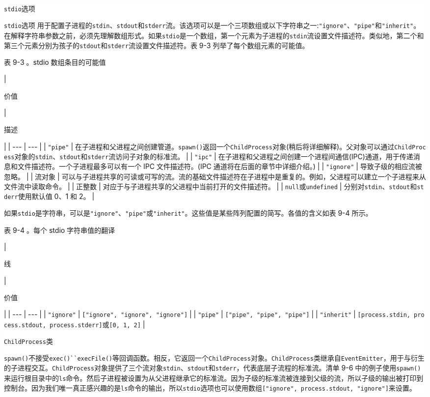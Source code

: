 `stdio`选项

`stdio`选项 用于配置子进程的`stdin`、`stdout`和`stderr`流。该选项可以是一个三项数组或以下字符串之一:`"ignore"`、`"pipe"`和`"inherit"`。在解释字符串参数之前，必须先理解数组形式。如果`stdio`是一个数组，第一个元素为子进程的`stdin`流设置文件描述符。类似地，第二个和第三个元素分别为孩子的`stdout`和`stderr`流设置文件描述符。表 9-3 列举了每个数组元素的可能值。

表 9-3 。stdio 数组条目的可能值

| 

价值

 | 

描述

 |
| --- | --- |
| `"pipe"` | 在子进程和父进程之间创建管道。`spawn()`返回一个`ChildProcess`对象(稍后将详细解释)。父对象可以通过`ChildProcess`对象的`stdin`、`stdout`和`stderr`流访问子对象的标准流。 |
| `"ipc"` | 在子进程和父进程之间创建一个进程间通信(IPC)通道，用于传递消息和文件描述符。一个子进程最多可以有一个 IPC 文件描述符。(IPC 通道将在后面的章节中详细介绍。) |
| `"ignore"` | 导致子级的相应流被忽略。 |
| 流对象 | 可以与子进程共享的可读或可写的流。流的基础文件描述符在子进程中是重复的。例如，父进程可以建立一个子进程来从文件流中读取命令。 |
| 正整数 | 对应于与子进程共享的父进程中当前打开的文件描述符。 |
| `null`或`undefined` | 分别对`stdin`、`stdout`和`stderr`使用默认值 0、1 和 2。 |

如果`stdio`是字符串，可以是`"ignore"`、`"pipe"`或`"inherit"`。这些值是某些阵列配置的简写。各值的含义如表 9-4 所示。

表 9-4 。每个 stdio 字符串值的翻译

| 

线

 | 

价值

 |
| --- | --- |
| `"ignore"` | `["ignore", "ignore", "ignore"]` |
| `"pipe"` | `["pipe", "pipe", "pipe"]` |
| `"inherit"` | `[process.stdin, process.stdout, process.stderr]`或`[0, 1, 2]` |

`ChildProcess`类

`spawn()`不接受`exec()``execFile()`等回调函数。相反，它返回一个`ChildProcess`对象。`ChildProcess`类继承自`EventEmitter`，用于与衍生的子进程交互。`ChildProcess`对象提供了三个流对象`stdin`、`stdout`和`stderr`，代表底层子流程的标准流。清单 9-6 中的例子使用`spawn()`来运行根目录中的`ls`命令。然后子进程被设置为从父进程继承它的标准流。因为子级的标准流被连接到父级的流，所以子级的输出被打印到控制台。因为我们唯一真正感兴趣的是`ls`命令的输出，所以`stdio`选项也可以使用数组`["ignore", process.stdout, "ignore"]`来设置。

